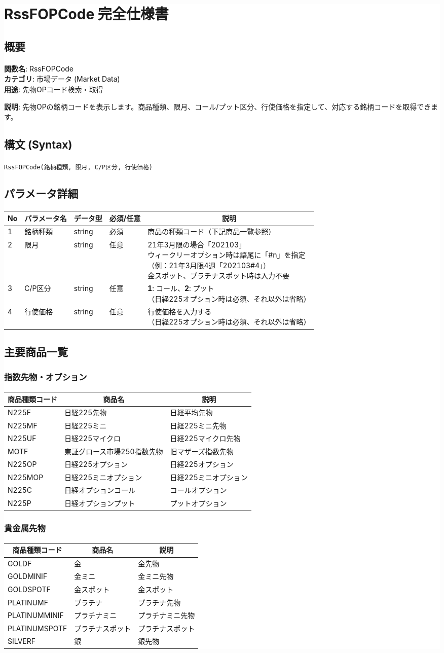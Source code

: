 # RssFOPCode 完全仕様書

## 概要
**関数名**: RssFOPCode  
**カテゴリ**: 市場データ (Market Data)  
**用途**: 先物OPコード検索・取得  

**説明**: 先物OPの銘柄コードを表示します。商品種類、限月、コール/プット区分、行使価格を指定して、対応する銘柄コードを取得できます。

## 構文 (Syntax)

```excel
RssFOPCode(銘柄種類, 限月, C/P区分, 行使価格)
```

## パラメータ詳細

| No | パラメータ名 | データ型 | 必須/任意 | 説明 |
|----|------------|----------|-----------|------|
| 1 | 銘柄種類 | string | 必須 | 商品の種類コード（下記商品一覧参照） |
| 2 | 限月 | string | 任意 | 21年3月限の場合「202103」<br>ウィークリーオプション時は語尾に「#n」を指定<br>（例：21年3月限4週「202103#4」）<br>金スポット、プラチナスポット時は入力不要 |
| 3 | C/P区分 | string | 任意 | **1**: コール、**2**: プット<br>（日経225オプション時は必須、それ以外は省略） |
| 4 | 行使価格 | string | 任意 | 行使価格を入力する<br>（日経225オプション時は必須、それ以外は省略） |

## 主要商品一覧

### 指数先物・オプション
| 商品種類コード | 商品名 | 説明 |
|----------------|--------|------|
| N225F | 日経225先物 | 日経平均先物 |
| N225MF | 日経225ミニ | 日経225ミニ先物 |
| N225UF | 日経225マイクロ | 日経225マイクロ先物 |
| MOTF | 東証グロース市場250指数先物 | 旧マザーズ指数先物 |
| N225OP | 日経225オプション | 日経225オプション |
| N225MOP | 日経225ミニオプション | 日経225ミニオプション |
| N225C | 日経オプションコール | コールオプション |
| N225P | 日経オプションプット | プットオプション |

### 貴金属先物
| 商品種類コード | 商品名 | 説明 |
|----------------|--------|------|
| GOLDF | 金 | 金先物 |
| GOLDMINIF | 金ミニ | 金ミニ先物 |
| GOLDSPOTF | 金スポット | 金スポット |
| PLATINUMF | プラチナ | プラチナ先物 |
| PLATINUMMINIF | プラチナミニ | プラチナミニ先物 |
| PLATINUMSPOTF | プラチナスポット | プラチナスポット |
| SILVERF | 銀 | 銀先物 |